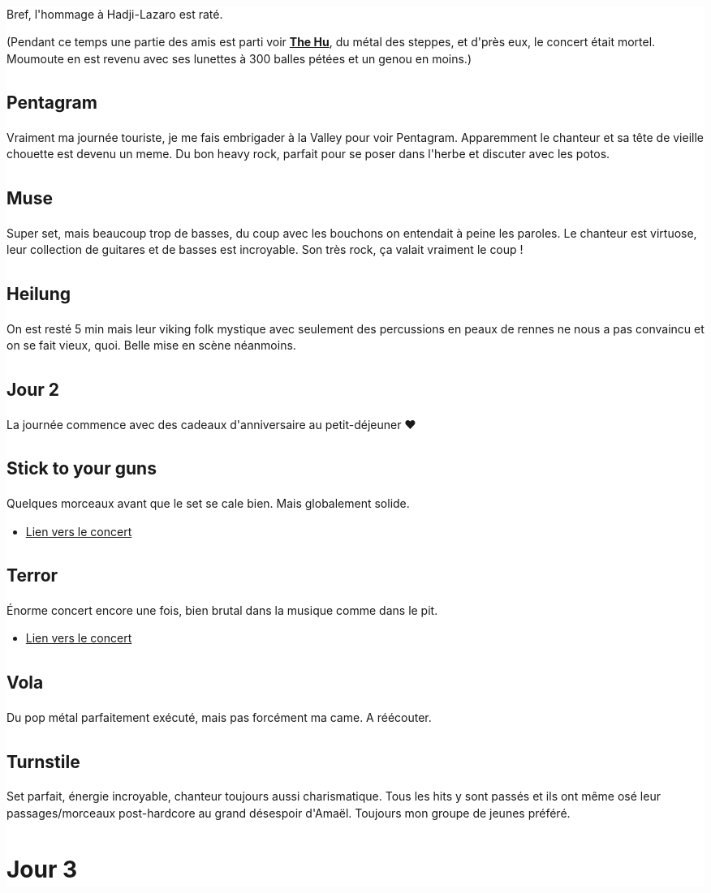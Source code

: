 Bref, l'hommage à Hadji-Lazaro est raté.

(Pendant ce temps une partie des amis est parti voir [**The Hu**](https://www.arte.tv/fr/videos/126464-015-A/the-hu/), du métal des steppes, et d'près eux, le concert était mortel. Moumoute en est revenu avec ses lunettes à 300 balles pétées et un genou en moins.)

## Pentagram

Vraiment ma journée touriste, je me fais embrigader à la Valley pour voir Pentagram. Apparemment le chanteur et sa tête de vieille chouette est devenu un meme. Du bon heavy rock, parfait pour se poser dans l'herbe et discuter avec les potos.

## Muse

Super set, mais beaucoup trop de basses, du coup avec les bouchons on entendait à peine les paroles. Le chanteur est virtuose, leur collection de guitares et de basses est incroyable. Son très rock, ça valait vraiment le coup !

## Heilung

On est resté 5 min mais leur viking folk mystique avec seulement des percussions en peaux de rennes ne nous a pas convaincu et on se fait vieux, quoi. Belle mise en scène néanmoins.

## Jour 2

La journée commence avec des cadeaux d'anniversaire au petit-déjeuner ❤️

## Stick to your guns

Quelques morceaux avant que le set se cale bien. Mais globalement solide.

- [Lien vers le concert](https://www.arte.tv/fr/videos/126464-019-A/stick-to-your-guns/)

## Terror

Énorme concert encore une fois, bien brutal dans la musique comme dans le pit.

- [Lien vers le concert](https://www.arte.tv/fr/videos/126464-005-A/terror/)

## Vola

Du pop métal parfaitement exécuté, mais pas forcément ma came. A réécouter.

## Turnstile

Set parfait, énergie incroyable, chanteur toujours aussi charismatique. Tous les hits y sont passés et ils ont même osé leur passages/morceaux post-hardcore au grand désespoir d'Amaël. Toujours mon groupe de jeunes préféré.

# Jour 3
